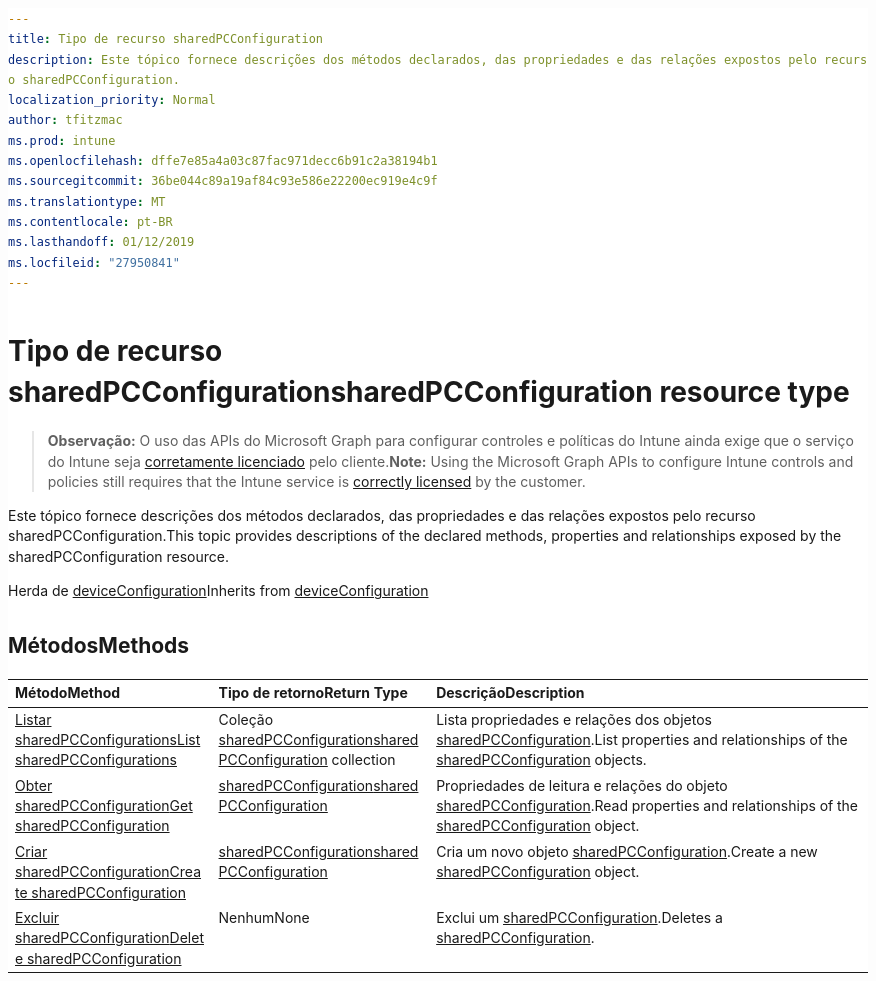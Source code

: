 ```yaml
---
title: Tipo de recurso sharedPCConfiguration
description: Este tópico fornece descrições dos métodos declarados, das propriedades e das relações expostos pelo recurso sharedPCConfiguration.
localization_priority: Normal
author: tfitzmac
ms.prod: intune
ms.openlocfilehash: dffe7e85a4a03c87fac971decc6b91c2a38194b1
ms.sourcegitcommit: 36be044c89a19af84c93e586e22200ec919e4c9f
ms.translationtype: MT
ms.contentlocale: pt-BR
ms.lasthandoff: 01/12/2019
ms.locfileid: "27950841"
---
```

# <a name="sharedpcconfiguration-resource-type"></a><span data-ttu-id="7a8b9-103">Tipo de recurso sharedPCConfiguration</span><span class="sxs-lookup"><span data-stu-id="7a8b9-103">sharedPCConfiguration resource type</span></span>

> <span data-ttu-id="7a8b9-104">**Observação:** O uso das APIs do Microsoft Graph para configurar controles e políticas do Intune ainda exige que o serviço do Intune seja [corretamente licenciado](https://go.microsoft.com/fwlink/?linkid=839381) pelo cliente.</span><span class="sxs-lookup"><span data-stu-id="7a8b9-104">**Note:** Using the Microsoft Graph APIs to configure Intune controls and policies still requires that the Intune service is [correctly licensed](https://go.microsoft.com/fwlink/?linkid=839381) by the customer.</span></span>

<span data-ttu-id="7a8b9-105">Este tópico fornece descrições dos métodos declarados, das propriedades e das relações expostos pelo recurso sharedPCConfiguration.</span><span class="sxs-lookup"><span data-stu-id="7a8b9-105">This topic provides descriptions of the declared methods, properties and relationships exposed by the sharedPCConfiguration resource.</span></span>

<span data-ttu-id="7a8b9-106">Herda de [deviceConfiguration](../resources/intune-deviceconfig-deviceconfiguration.md)</span><span class="sxs-lookup"><span data-stu-id="7a8b9-106">Inherits from [deviceConfiguration](../resources/intune-deviceconfig-deviceconfiguration.md)</span></span>

## <a name="methods"></a><span data-ttu-id="7a8b9-107">Métodos</span><span class="sxs-lookup"><span data-stu-id="7a8b9-107">Methods</span></span>
|<span data-ttu-id="7a8b9-108">Método</span><span class="sxs-lookup"><span data-stu-id="7a8b9-108">Method</span></span>|<span data-ttu-id="7a8b9-109">Tipo de retorno</span><span class="sxs-lookup"><span data-stu-id="7a8b9-109">Return Type</span></span>|<span data-ttu-id="7a8b9-110">Descrição</span><span class="sxs-lookup"><span data-stu-id="7a8b9-110">Description</span></span>|
|:---|:---|:---|
|[<span data-ttu-id="7a8b9-111">Listar sharedPCConfigurations</span><span class="sxs-lookup"><span data-stu-id="7a8b9-111">List sharedPCConfigurations</span></span>](../api/intune-deviceconfig-sharedpcconfiguration-list.md)|<span data-ttu-id="7a8b9-112">Coleção [sharedPCConfiguration](../resources/intune-deviceconfig-sharedpcconfiguration.md)</span><span class="sxs-lookup"><span data-stu-id="7a8b9-112">[sharedPCConfiguration](../resources/intune-deviceconfig-sharedpcconfiguration.md) collection</span></span>|<span data-ttu-id="7a8b9-113">Lista propriedades e relações dos objetos [sharedPCConfiguration](../resources/intune-deviceconfig-sharedpcconfiguration.md).</span><span class="sxs-lookup"><span data-stu-id="7a8b9-113">List properties and relationships of the [sharedPCConfiguration](../resources/intune-deviceconfig-sharedpcconfiguration.md) objects.</span></span>|
|[<span data-ttu-id="7a8b9-114">Obter sharedPCConfiguration</span><span class="sxs-lookup"><span data-stu-id="7a8b9-114">Get sharedPCConfiguration</span></span>](../api/intune-deviceconfig-sharedpcconfiguration-get.md)|[<span data-ttu-id="7a8b9-115">sharedPCConfiguration</span><span class="sxs-lookup"><span data-stu-id="7a8b9-115">sharedPCConfiguration</span></span>](../resources/intune-deviceconfig-sharedpcconfiguration.md)|<span data-ttu-id="7a8b9-116">Propriedades de leitura e relações do objeto [sharedPCConfiguration](../resources/intune-deviceconfig-sharedpcconfiguration.md).</span><span class="sxs-lookup"><span data-stu-id="7a8b9-116">Read properties and relationships of the [sharedPCConfiguration](../resources/intune-deviceconfig-sharedpcconfiguration.md) object.</span></span>|
|[<span data-ttu-id="7a8b9-117">Criar sharedPCConfiguration</span><span class="sxs-lookup"><span data-stu-id="7a8b9-117">Create sharedPCConfiguration</span></span>](../api/intune-deviceconfig-sharedpcconfiguration-create.md)|[<span data-ttu-id="7a8b9-118">sharedPCConfiguration</span><span class="sxs-lookup"><span data-stu-id="7a8b9-118">sharedPCConfiguration</span></span>](../resources/intune-deviceconfig-sharedpcconfiguration.md)|<span data-ttu-id="7a8b9-119">Cria um novo objeto [sharedPCConfiguration](../resources/intune-deviceconfig-sharedpcconfiguration.md).</span><span class="sxs-lookup"><span data-stu-id="7a8b9-119">Create a new [sharedPCConfiguration](../resources/intune-deviceconfig-sharedpcconfiguration.md) object.</span></span>|
|[<span data-ttu-id="7a8b9-120">Excluir sharedPCConfiguration</span><span class="sxs-lookup"><span data-stu-id="7a8b9-120">Delete sharedPCConfiguration</span></span>](../api/intune-deviceconfig-sharedpcconfiguration-delete.md)|<span data-ttu-id="7a8b9-121">Nenhum</span><span class="sxs-lookup"><span data-stu-id="7a8b9-121">None</span></span>|<span data-ttu-id="7a8b9-122">Exclui um [sharedPCConfiguration](../resources/intune-deviceconfig-sharedpcconfiguration.md).</span><span class="sxs-lookup"><span data-stu-id="7a8b9-122">Deletes a [sharedPCConfiguration](../resources/intune-deviceconfig-sharedpcconfiguration.md).</span></span>|
